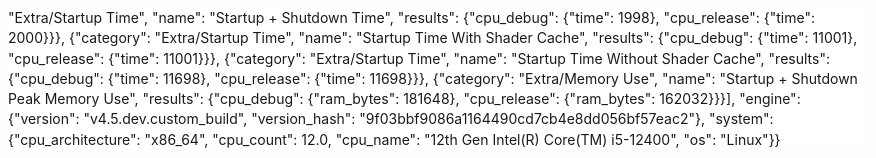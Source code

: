 "Extra/Startup Time", "name": "Startup + Shutdown Time", "results": {"cpu_debug": {"time": 1998}, "cpu_release": {"time": 2000}}}, {"category": "Extra/Startup Time", "name": "Startup Time With Shader Cache", "results": {"cpu_debug": {"time": 11001}, "cpu_release": {"time": 11001}}}, {"category": "Extra/Startup Time", "name": "Startup Time Without Shader Cache", "results": {"cpu_debug": {"time": 11698}, "cpu_release": {"time": 11698}}}, {"category": "Extra/Memory Use", "name": "Startup + Shutdown Peak Memory Use", "results": {"cpu_debug": {"ram_bytes": 181648}, "cpu_release": {"ram_bytes": 162032}}}], "engine": {"version": "v4.5.dev.custom_build", "version_hash": "9f03bbf9086a1164490cd7cb4e8dd056bf57eac2"}, "system": {"cpu_architecture": "x86_64", "cpu_count": 12.0, "cpu_name": "12th Gen Intel(R) Core(TM) i5-12400", "os": "Linux"}}